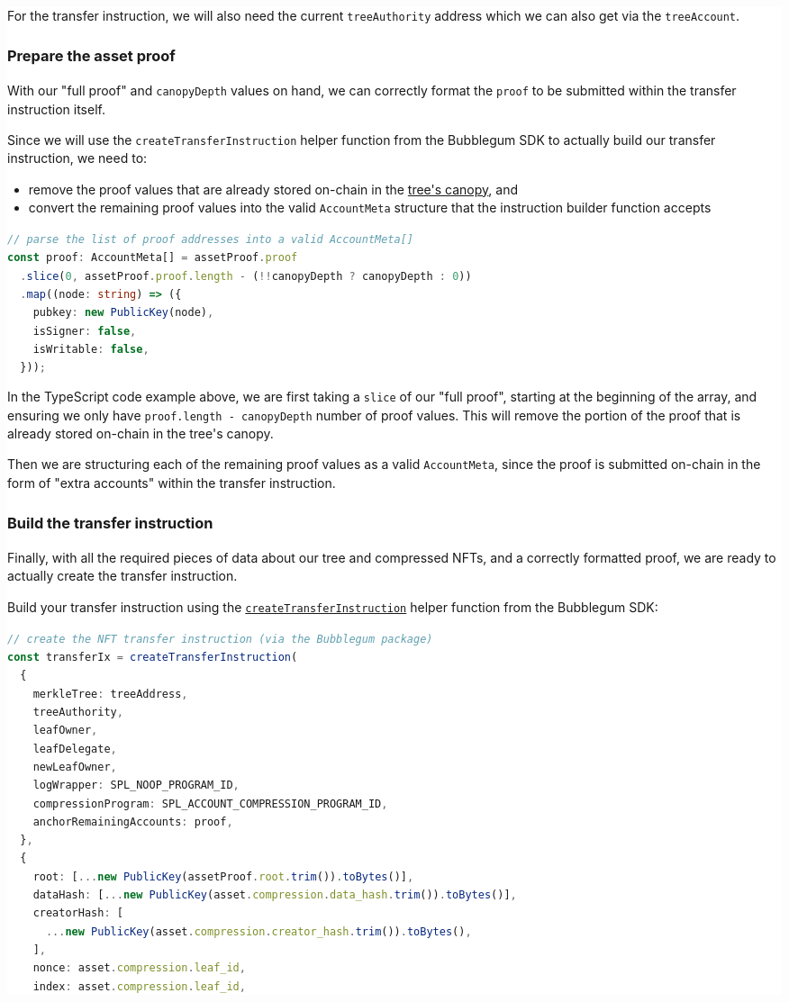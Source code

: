 For the transfer instruction, we will also need the current `treeAuthority`
address which we can also get via the `treeAccount`.

### Prepare the asset proof

With our "full proof" and `canopyDepth` values on hand, we can correctly format
the `proof` to be submitted within the transfer instruction itself.

Since we will use the `createTransferInstruction` helper function from the
Bubblegum SDK to actually build our transfer instruction, we need to:

- remove the proof values that are already stored on-chain in the
  [tree's canopy](../../learn/state-compression.md#canopy-depth), and
- convert the remaining proof values into the valid `AccountMeta` structure that
  the instruction builder function accepts

```ts
// parse the list of proof addresses into a valid AccountMeta[]
const proof: AccountMeta[] = assetProof.proof
  .slice(0, assetProof.proof.length - (!!canopyDepth ? canopyDepth : 0))
  .map((node: string) => ({
    pubkey: new PublicKey(node),
    isSigner: false,
    isWritable: false,
  }));
```

In the TypeScript code example above, we are first taking a `slice` of our "full
proof", starting at the beginning of the array, and ensuring we only have
`proof.length - canopyDepth` number of proof values. This will remove the
portion of the proof that is already stored on-chain in the tree's canopy.

Then we are structuring each of the remaining proof values as a valid
`AccountMeta`, since the proof is submitted on-chain in the form of "extra
accounts" within the transfer instruction.

### Build the transfer instruction

Finally, with all the required pieces of data about our tree and compressed
NFTs, and a correctly formatted proof, we are ready to actually create the
transfer instruction.

Build your transfer instruction using the
[`createTransferInstruction`](https://metaplex-foundation.github.io/metaplex-program-library/docs/bubblegum/functions/createTransferInstruction.html)
helper function from the Bubblegum SDK:

```ts
// create the NFT transfer instruction (via the Bubblegum package)
const transferIx = createTransferInstruction(
  {
    merkleTree: treeAddress,
    treeAuthority,
    leafOwner,
    leafDelegate,
    newLeafOwner,
    logWrapper: SPL_NOOP_PROGRAM_ID,
    compressionProgram: SPL_ACCOUNT_COMPRESSION_PROGRAM_ID,
    anchorRemainingAccounts: proof,
  },
  {
    root: [...new PublicKey(assetProof.root.trim()).toBytes()],
    dataHash: [...new PublicKey(asset.compression.data_hash.trim()).toBytes()],
    creatorHash: [
      ...new PublicKey(asset.compression.creator_hash.trim()).toBytes(),
    ],
    nonce: asset.compression.leaf_id,
    index: asset.compression.leaf_id,
```